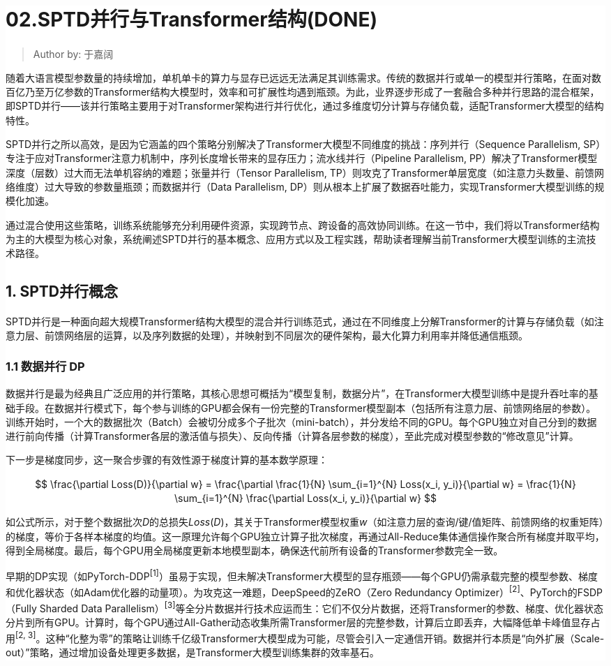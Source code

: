 

# 02.SPTD并行与Transformer结构(DONE)

> Author by: 于嘉阔

随着大语言模型参数量的持续增加，单机单卡的算力与显存已远远无法满足其训练需求。传统的数据并行或单一的模型并行策略，在面对数百亿乃至万亿参数的Transformer结构大模型时，效率和可扩展性均遇到瓶颈。为此，业界逐步形成了一套融合多种并行思路的混合框架，即SPTD并行——该并行策略主要用于对Transformer架构进行并行优化，通过多维度切分计算与存储负载，适配Transformer大模型的结构特性。

SPTD并行之所以高效，是因为它涵盖的四个策略分别解决了Transformer大模型不同维度的挑战：序列并行（Sequence Parallelism, SP）专注于应对Transformer注意力机制中，序列长度增长带来的显存压力；流水线并行（Pipeline Parallelism, PP）解决了Transformer模型深度（层数）过大而无法单机容纳的难题；张量并行（Tensor Parallelism, TP）则攻克了Transformer单层宽度（如注意力头数量、前馈网络维度）过大导致的参数量瓶颈；而数据并行（Data Parallelism, DP）则从根本上扩展了数据吞吐能力，实现Transformer大模型训练的规模化加速。

通过混合使用这些策略，训练系统能够充分利用硬件资源，实现跨节点、跨设备的高效协同训练。在这一节中，我们将以Transformer结构为主的大模型为核心对象，系统阐述SPTD并行的基本概念、应用方式以及工程实践，帮助读者理解当前Transformer大模型训练的主流技术路径。

## 1. SPTD并行概念

SPTD并行是一种面向超大规模Transformer结构大模型的混合并行训练范式，通过在不同维度上分解Transformer的计算与存储负载（如注意力层、前馈网络层的运算，以及序列数据的处理），并映射到不同层次的硬件架构，最大化算力利用率并降低通信瓶颈。

### 1.1 数据并行 DP

数据并行是最为经典且广泛应用的并行策略，其核心思想可概括为“模型复制，数据分片”，在Transformer大模型训练中是提升吞吐率的基础手段。在数据并行模式下，每个参与训练的GPU都会保有一份完整的Transformer模型副本（包括所有注意力层、前馈网络层的参数）。训练开始时，一个大的数据批次（Batch）会被切分成多个子批次（mini-batch），并分发给不同的GPU。每个GPU独立对自己分到的数据进行前向传播（计算Transformer各层的激活值与损失）、反向传播（计算各层参数的梯度），至此完成对模型参数的“修改意见”计算。

下一步是梯度同步，这一聚合步骤的有效性源于梯度计算的基本数学原理：

$$
\frac{\partial Loss(D)}{\partial w} = \frac{\partial \frac{1}{N} \sum_{i=1}^{N} Loss(x_i, y_i)}{\partial w} = \frac{1}{N} \sum_{i=1}^{N} \frac{\partial Loss(x_i, y_i)}{\partial w}
$$

如公式所示，对于整个数据批次$D$的总损失$Loss(D)$，其关于Transformer模型权重$w$（如注意力层的查询/键/值矩阵、前馈网络的权重矩阵）的梯度，等价于各样本梯度的均值。这一原理允许每个GPU独立计算子批次梯度，再通过All-Reduce集体通信操作聚合所有梯度并取平均，得到全局梯度。最后，每个GPU用全局梯度更新本地模型副本，确保迭代前所有设备的Transformer参数完全一致。

早期的DP实现（如PyTorch-DDP<sup>[1]</sup>）虽易于实现，但未解决Transformer大模型的显存瓶颈——每个GPU仍需承载完整的模型参数、梯度和优化器状态（如Adam优化器的动量项）。为攻克这一难题，DeepSpeed的ZeRO（Zero Redundancy Optimizer）<sup>[2]</sup>、PyTorch的FSDP（Fully Sharded Data Parallelism）<sup>[3]</sup>等全分片数据并行技术应运而生：它们不仅分片数据，还将Transformer的参数、梯度、优化器状态分片到所有GPU。计算时，每个GPU通过All-Gather动态收集所需Transformer层的完整参数，计算后立即丢弃，大幅降低单卡峰值显存占用<sup>[2, 3]</sup>。这种“化整为零”的策略让训练千亿级Transformer大模型成为可能，尽管会引入一定通信开销。数据并行本质是“向外扩展（Scale-out）”策略，通过增加设备处理更多数据，是Transformer大模型训练集群的效率基石。
